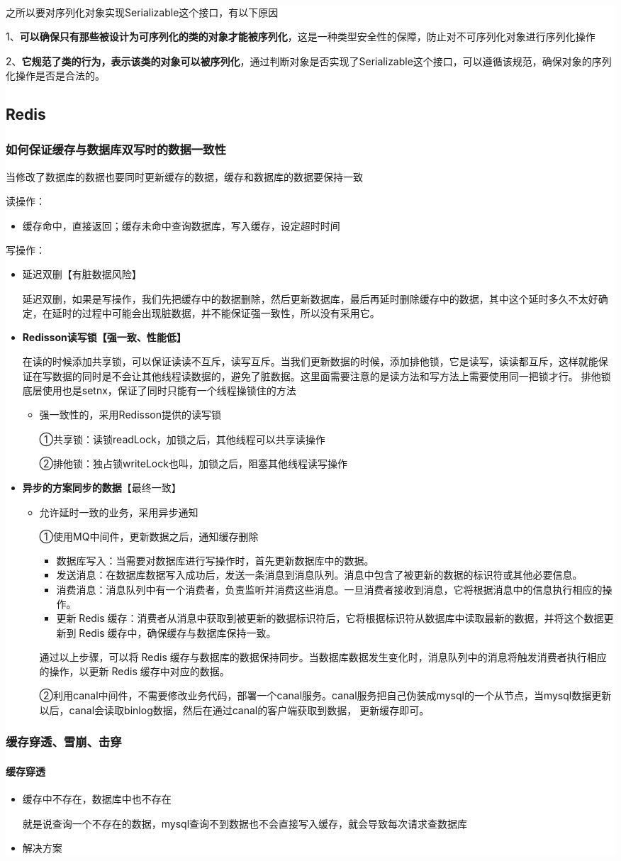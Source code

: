 之所以要对序列化对象实现Serializable这个接口，有以下原因

1、**可以确保只有那些被设计为可序列化的类的对象才能被序列化**，这是一种类型安全性的保障，防止对不可序列化对象进行序列化操作

2、**它规范了类的行为，表示该类的对象可以被序列化**，通过判断对象是否实现了Serializable这个接口，可以遵循该规范，确保对象的序列化操作是否是合法的。

## Redis

### 如何保证缓存与数据库双写时的数据一致性

当修改了数据库的数据也要同时更新缓存的数据，缓存和数据库的数据要保持一致

读操作：

- 缓存命中，直接返回；缓存未命中查询数据库，写入缓存，设定超时时间

写操作：

- 延迟双删【有脏数据风险】

  延迟双删，如果是写操作，我们先把缓存中的数据删除，然后更新数据库，最后再延时删除缓存中的数据，其中这个延时多久不太好确定，在延时的过程中可能会出现脏数据，并不能保证强一致性，所以没有采用它。

- **Redisson读写锁【强一致、性能低】**

  在读的时候添加共享锁，可以保证读读不互斥，读写互斥。当我们更新数据的时候，添加排他锁，它是读写，读读都互斥，这样就能保证在写数据的同时是不会让其他线程读数据的，避免了脏数据。这里面需要注意的是读方法和写方法上需要使用同一把锁才行。
  排他锁底层使用也是setnx，保证了同时只能有一个线程操锁住的方法

  - 强一致性的，采用Redisson提供的读写锁

    ①共享锁：读锁readLock，加锁之后，其他线程可以共享读操作   

    ②排他锁：独占锁writeLock也叫，加锁之后，阻塞其他线程读写操作

- **异步的方案同步的数据**【最终一致】

  - 允许延时一致的业务，采用异步通知

    ①使用MQ中间件，更新数据之后，通知缓存删除

    - 数据库写入：当需要对数据库进行写操作时，首先更新数据库中的数据。
    - 发送消息：在数据库数据写入成功后，发送一条消息到消息队列。消息中包含了被更新的数据的标识符或其他必要信息。
    - 消费消息：消息队列中有一个消费者，负责监听并消费这些消息。一旦消费者接收到消息，它将根据消息中的信息执行相应的操作。
    - 更新 Redis 缓存：消费者从消息中获取到被更新的数据标识符后，它将根据标识符从数据库中读取最新的数据，并将这个数据更新到 Redis 缓存中，确保缓存与数据库保持一致。

    通过以上步骤，可以将 Redis 缓存与数据库的数据保持同步。当数据库数据发生变化时，消息队列中的消息将触发消费者执行相应的操作，以更新 Redis 缓存中对应的数据。

    ②利用canal中间件，不需要修改业务代码，部署一个canal服务。canal服务把自己伪装成mysql的一个从节点，当mysql数据更新以后，canal会读取binlog数据，然后在通过canal的客户端获取到数据， 更新缓存即可。



### 缓存穿透、雪崩、击穿

#### 缓存穿透

- 缓存中不存在，数据库中也不存在

  就是说查询一个不存在的数据，mysql查询不到数据也不会直接写入缓存，就会导致每次请求查数据库

- 解决方案
